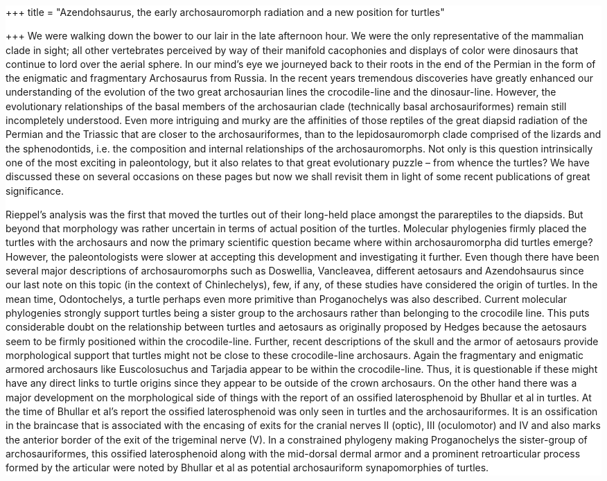 +++
title = "Azendohsaurus, the early archosauromorph radiation and a new position for turtles"

+++
We were walking down the bower to our lair in the late afternoon hour.
We were the only representative of the mammalian clade in sight; all
other vertebrates perceived by way of their manifold cacophonies and
displays of color were dinosaurs that continue to lord over the aerial
sphere. In our mind’s eye we journeyed back to their roots in the end of
the Permian in the form of the enigmatic and fragmentary Archosaurus
from Russia. In the recent years tremendous discoveries have greatly
enhanced our understanding of the evolution of the two great
archosaurian lines the crocodile-line and the dinosaur-line. However,
the evolutionary relationships of the basal members of the archosaurian
clade (technically basal archosauriformes) remain still incompletely
understood. Even more intriguing and murky are the affinities of those
reptiles of the great diapsid radiation of the Permian and the Triassic
that are closer to the archosauriformes, than to the lepidosauromorph
clade comprised of the lizards and the sphenodontids, i.e. the
composition and internal relationships of the archosauromorphs. Not only
is this question intrinsically one of the most exciting in paleontology,
but it also relates to that great evolutionary puzzle – from whence the
turtles? We have discussed these on several occasions on these pages but
now we shall revisit them in light of some recent publications of great
significance.

Rieppel’s analysis was the first that moved the turtles out of their
long-held place amongst the parareptiles to the diapsids. But beyond
that morphology was rather uncertain in terms of actual position of the
turtles. Molecular phylogenies firmly placed the turtles with the
archosaurs and now the primary scientific question became where within
archosauromorpha did turtles emerge? However, the paleontologists were
slower at accepting this development and investigating it further. Even
though there have been several major descriptions of archosauromorphs
such as Doswellia, Vancleavea, different aetosaurs and Azendohsaurus
since our last note on this topic (in the context of Chinlechelys), few,
if any, of these studies have considered the origin of turtles. In the
mean time, Odontochelys, a turtle perhaps even more primitive than
Proganochelys was also described. Current molecular phylogenies strongly
support turtles being a sister group to the archosaurs rather than
belonging to the crocodile line. This puts considerable doubt on the
relationship between turtles and aetosaurs as originally proposed by
Hedges because the aetosaurs seem to be firmly positioned within the
crocodile-line. Further, recent descriptions of the skull and the armor
of aetosaurs provide morphological support that turtles might not be
close to these crocodile-line archosaurs. Again the fragmentary and
enigmatic armored archosaurs like Euscolosuchus and Tarjadia appear to
be within the crocodile-line. Thus, it is questionable if these might
have any direct links to turtle origins since they appear to be outside
of the crown archosaurs. On the other hand there was a major development
on the morphological side of things with the report of an ossified
laterosphenoid by Bhullar et al in turtles. At the time of Bhullar et
al’s report the ossified laterosphenoid was only seen in turtles and
the archosauriformes. It is an ossification in the braincase that is
associated with the encasing of exits for the cranial nerves II (optic),
III (oculomotor) and IV and also marks the anterior border of the exit
of the trigeminal nerve (V). In a constrained phylogeny making
Proganochelys the sister-group of archosauriformes, this ossified
laterosphenoid along with the mid-dorsal dermal armor and a prominent
retroarticular process formed by the articular were noted by Bhullar et
al as potential archosauriform synapomorphies of turtles.
